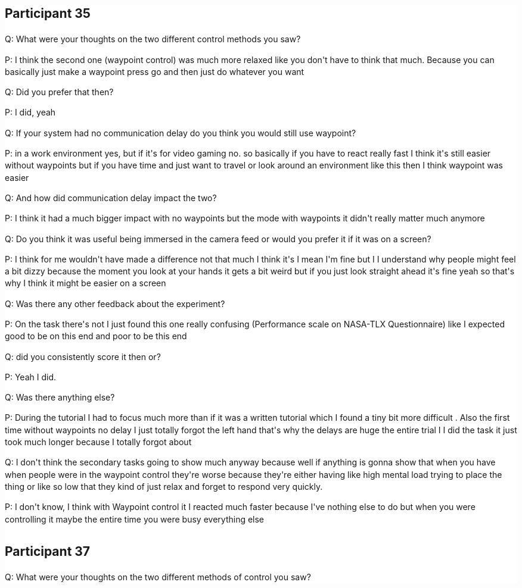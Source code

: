## Participant 35

Q: What were your thoughts on the two different control methods you saw?

P: I think the second one (waypoint control) was much more relaxed like you don't have to think that much. Because you can basically just make a waypoint press go and then just do whatever you want

Q: Did you prefer that then?

P: I did, yeah

Q: If your system had no communication delay do you think you would still use waypoint?

P: in a work environment yes, but if it's for video gaming no. so basically if you have to react really fast I think it's still easier without waypoints but if you have time and just want to travel or look around an environment like this then I think waypoint was easier

Q: And how did communication delay impact the two?

P: I think it had a much bigger impact with no waypoints but the mode with waypoints it didn't really matter much anymore

Q: Do you think it was useful being immersed in the camera feed or would you prefer it if it was on a screen?

P: I think for me wouldn't have made a difference not that much I think it's I mean I'm fine but I I understand why people might feel a bit dizzy because the moment you look at your hands it gets a bit weird but if you just look straight ahead it's fine yeah so that's why I think it might be easier on a screen

Q: Was there any other feedback about the experiment?

P: On the task there's not I just found this one really confusing (Performance scale on NASA-TLX Questionnaire) like I expected good to be on this end and poor to be this end

Q: did you consistently score it then or?

P: Yeah I did.

Q: Was there anything else?

P: During the tutorial I had to focus much more than if it was a written tutorial which I found a tiny bit more difficult . Also the first time without waypoints no delay I just totally forgot the left hand that's why the delays are huge the entire trial I I did the task it just took much longer because I totally forgot about

Q: I don't think the secondary tasks going to show much anyway because well if anything is gonna show that when you have when people were in the waypoint control they're worse because they're either having like high mental load trying to place the thing or like so low that they kind of just relax and forget to respond very quickly.

P: I don't know, I think with Waypoint control it I reacted much faster because I've nothing else to do but when you were controlling it maybe the entire time you were busy everything else

## Participant 37

Q: What were your thoughts on the two different methods of control you saw?
